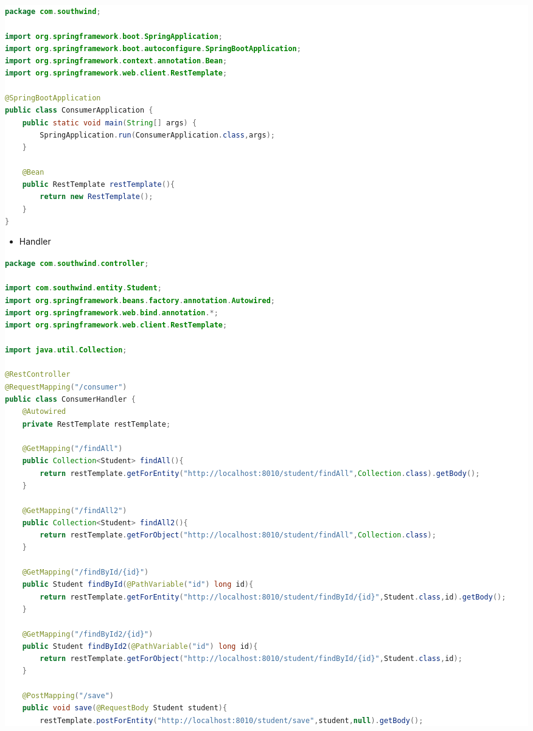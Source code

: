 ```java
package com.southwind;
 
import org.springframework.boot.SpringApplication;
import org.springframework.boot.autoconfigure.SpringBootApplication;
import org.springframework.context.annotation.Bean;
import org.springframework.web.client.RestTemplate;
 
@SpringBootApplication
public class ConsumerApplication {
    public static void main(String[] args) {
        SpringApplication.run(ConsumerApplication.class,args);
    }
 
    @Bean
    public RestTemplate restTemplate(){
        return new RestTemplate();
    }
}
```
 
- Handler
 
```java
package com.southwind.controller;
 
import com.southwind.entity.Student;
import org.springframework.beans.factory.annotation.Autowired;
import org.springframework.web.bind.annotation.*;
import org.springframework.web.client.RestTemplate;
 
import java.util.Collection;
 
@RestController
@RequestMapping("/consumer")
public class ConsumerHandler {
    @Autowired
    private RestTemplate restTemplate;
 
    @GetMapping("/findAll")
    public Collection<Student> findAll(){
        return restTemplate.getForEntity("http://localhost:8010/student/findAll",Collection.class).getBody();
    }
 
    @GetMapping("/findAll2")
    public Collection<Student> findAll2(){
        return restTemplate.getForObject("http://localhost:8010/student/findAll",Collection.class);
    }
 
    @GetMapping("/findById/{id}")
    public Student findById(@PathVariable("id") long id){
        return restTemplate.getForEntity("http://localhost:8010/student/findById/{id}",Student.class,id).getBody();
    }
 
    @GetMapping("/findById2/{id}")
    public Student findById2(@PathVariable("id") long id){
        return restTemplate.getForObject("http://localhost:8010/student/findById/{id}",Student.class,id);
    }
 
    @PostMapping("/save")
    public void save(@RequestBody Student student){
        restTemplate.postForEntity("http://localhost:8010/student/save",student,null).getBody();
```